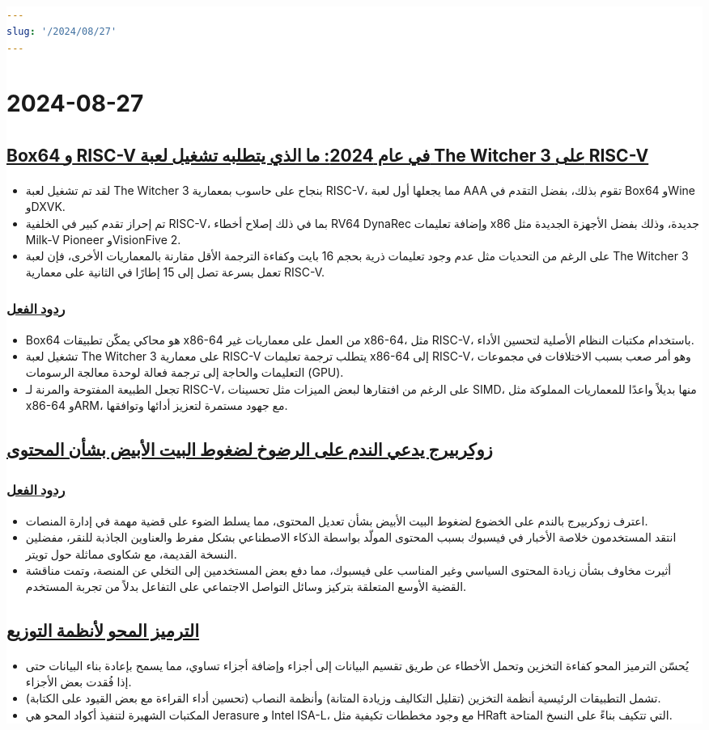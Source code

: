 ```yaml
---
slug: '/2024/08/27'
---
```


# 2024-08-27

## [Box64 و RISC-V في عام 2024: ما الذي يتطلبه تشغيل لعبة The Witcher 3 على RISC-V](https://box86.org/2024/08/box64-and-risc-v-in-2024/)

- لقد تم تشغيل لعبة The Witcher 3 بنجاح على حاسوب بمعمارية RISC-V، مما يجعلها أول لعبة AAA تقوم بذلك، بفضل التقدم في Box64 وWine وDXVK.
- تم إحراز تقدم كبير في الخلفية RISC-V، بما في ذلك إصلاح أخطاء RV64 DynaRec وإضافة تعليمات x86 جديدة، وذلك بفضل الأجهزة الجديدة مثل Milk-V Pioneer وVisionFive 2.
- على الرغم من التحديات مثل عدم وجود تعليمات ذرية بحجم 16 بايت وكفاءة الترجمة الأقل مقارنة بالمعماريات الأخرى، فإن لعبة The Witcher 3 تعمل بسرعة تصل إلى 15 إطارًا في الثانية على معمارية RISC-V.

### [ردود الفعل](https://news.ycombinator.com/item?id=41364549)

- Box64 هو محاكي يمكّن تطبيقات x86-64 من العمل على معماريات غير x86-64، مثل RISC-V، باستخدام مكتبات النظام الأصلية لتحسين الأداء.
- تشغيل لعبة The Witcher 3 على معمارية RISC-V يتطلب ترجمة تعليمات x86-64 إلى RISC-V، وهو أمر صعب بسبب الاختلافات في مجموعات التعليمات والحاجة إلى ترجمة فعالة لوحدة معالجة الرسومات (GPU).
- تجعل الطبيعة المفتوحة والمرنة لـ RISC-V، على الرغم من افتقارها لبعض الميزات مثل تحسينات SIMD، منها بديلاً واعدًا للمعماريات المملوكة مثل x86-64 وARM، مع جهود مستمرة لتعزيز أدائها وتوافقها.

## [زوكربيرج يدعي الندم على الرضوخ لضغوط البيت الأبيض بشأن المحتوى](https://www.politico.com/news/2024/08/26/zuckerberg-meta-white-house-pressure-00176399)

### [ردود الفعل](https://news.ycombinator.com/item?id=41365868)

- اعترف زوكربيرج بالندم على الخضوع لضغوط البيت الأبيض بشأن تعديل المحتوى، مما يسلط الضوء على قضية مهمة في إدارة المنصات.
- انتقد المستخدمون خلاصة الأخبار في فيسبوك بسبب المحتوى المولّد بواسطة الذكاء الاصطناعي بشكل مفرط والعناوين الجاذبة للنقر، مفضلين النسخة القديمة، مع شكاوى مماثلة حول تويتر.
- أثيرت مخاوف بشأن زيادة المحتوى السياسي وغير المناسب على فيسبوك، مما دفع بعض المستخدمين إلى التخلي عن المنصة، وتمت مناقشة القضية الأوسع المتعلقة بتركيز وسائل التواصل الاجتماعي على التفاعل بدلاً من تجربة المستخدم.

## [الترميز المحو لأنظمة التوزيع](https://transactional.blog/blog/2024-erasure-coding)

- يُحسّن الترميز المحو كفاءة التخزين وتحمل الأخطاء عن طريق تقسيم البيانات إلى أجزاء وإضافة أجزاء تساوي، مما يسمح بإعادة بناء البيانات حتى إذا فُقدت بعض الأجزاء.
- تشمل التطبيقات الرئيسية أنظمة التخزين (تقليل التكاليف وزيادة المتانة) وأنظمة النصاب (تحسين أداء القراءة مع بعض القيود على الكتابة).
- المكتبات الشهيرة لتنفيذ أكواد المحو هي Jerasure و Intel ISA-L، مع وجود مخططات تكيفية مثل HRaft التي تتكيف بناءً على النسخ المتاحة.
